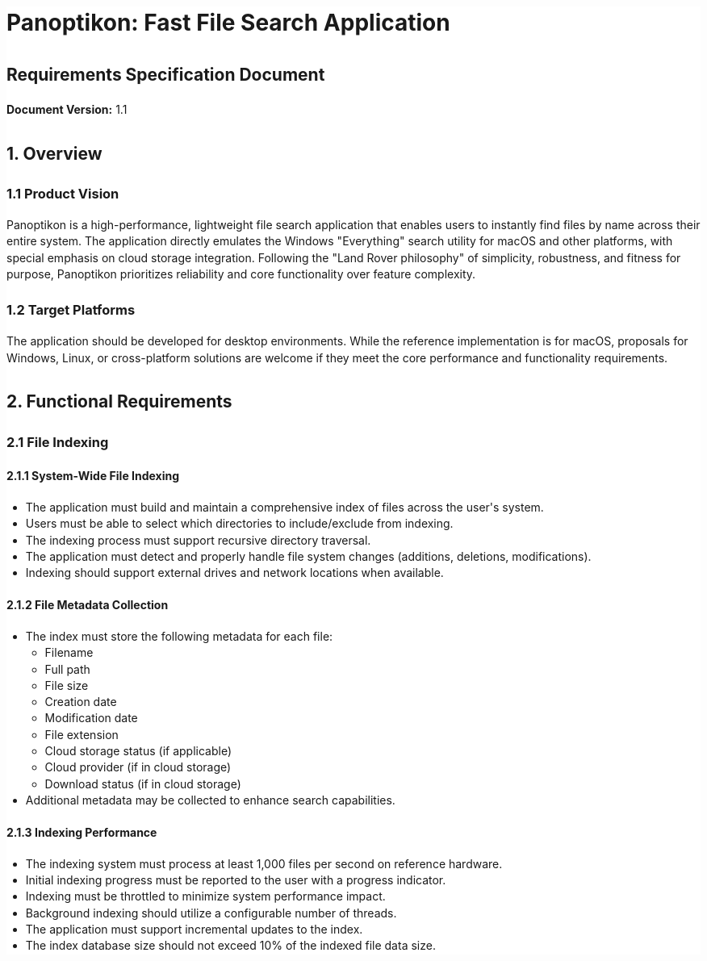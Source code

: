 # Panoptikon: Fast File Search Application
## Requirements Specification Document

**Document Version:** 1.1

## 1. Overview

### 1.1 Product Vision
Panoptikon is a high-performance, lightweight file search application that enables users to instantly find files by name across their entire system. The application directly emulates the Windows "Everything" search utility for macOS and other platforms, with special emphasis on cloud storage integration. Following the "Land Rover philosophy" of simplicity, robustness, and fitness for purpose, Panoptikon prioritizes reliability and core functionality over feature complexity.

### 1.2 Target Platforms
The application should be developed for desktop environments. While the reference implementation is for macOS, proposals for Windows, Linux, or cross-platform solutions are welcome if they meet the core performance and functionality requirements.

## 2. Functional Requirements

### 2.1 File Indexing

#### 2.1.1 System-Wide File Indexing
- The application must build and maintain a comprehensive index of files across the user's system.
- Users must be able to select which directories to include/exclude from indexing.
- The indexing process must support recursive directory traversal.
- The application must detect and properly handle file system changes (additions, deletions, modifications).
- Indexing should support external drives and network locations when available.

#### 2.1.2 File Metadata Collection
- The index must store the following metadata for each file:
  - Filename
  - Full path
  - File size
  - Creation date
  - Modification date
  - File extension
  - Cloud storage status (if applicable)
  - Cloud provider (if in cloud storage)
  - Download status (if in cloud storage)
- Additional metadata may be collected to enhance search capabilities.

#### 2.1.3 Indexing Performance
- The indexing system must process at least 1,000 files per second on reference hardware.
- Initial indexing progress must be reported to the user with a progress indicator.
- Indexing must be throttled to minimize system performance impact.
- Background indexing should utilize a configurable number of threads.
- The application must support incremental updates to the index.
- The index database size should not exceed 10% of the indexed file data size.
